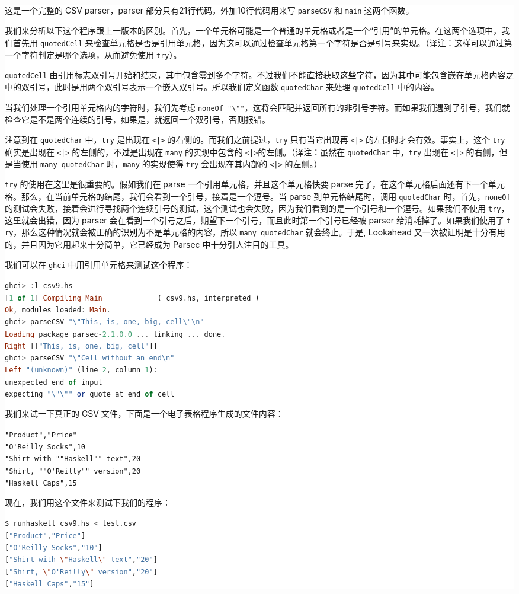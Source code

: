 这是一个完整的 CSV parser，parser 部分只有21行代码，外加10行代码用来写 `parseCSV` 和 `main` 这两个函数。


我们来分析以下这个程序跟上一版本的区别。首先，一个单元格可能是一个普通的单元格或者是一个“引用”的单元格。在这两个选项中，我们首先用 `quotedCell` 来检查单元格是否是引用单元格，因为这可以通过检查单元格第一个字符是否是引号来实现。（译注：这样可以通过第一个字符判定是哪个选项，从而避免使用 `try`）。

`quotedCell` 由引用标志双引号开始和结束，其中包含零到多个字符。不过我们不能直接获取这些字符，因为其中可能包含嵌在单元格内容之中的双引号，此时是用两个双引号表示一个嵌入双引号。所以我们定义函数 `quotedChar` 来处理 `quotedCell` 中的内容。

当我们处理一个引用单元格内的字符时，我们先考虑 `noneOf "\""`，这将会匹配并返回所有的非引号字符。而如果我们遇到了引号，我们就检查它是不是两个连续的引号，如果是，就返回一个双引号，否则报错。


注意到在 `quotedChar` 中，`try` 是出现在 `<|>` 的右侧的。而我们之前提过，`try` 只有当它出现再 `<|>` 的左侧时才会有效。事实上，这个 `try` 确实是出现在 `<|>` 的左侧的，不过是出现在 `many` 的实现中包含的 `<|>`的左侧。（译注：虽然在 `quotedChar` 中，`try` 出现在 `<|>` 的右侧，但是当使用 `many quotedChar` 时，`many` 的实现使得 `try` 会出现在其内部的 `<|>` 的左侧。）


`try` 的使用在这里是很重要的。假如我们在 parse 一个引用单元格，并且这个单元格快要 parse 完了，在这个单元格后面还有下一个单元格。那么，在当前单元格的结尾，我们会看到一个引号，接着是一个逗号。当 parse 到单元格结尾时，调用 `quotedChar` 时，首先，`noneOf` 的测试会失败，接着会进行寻找两个连续引号的测试，这个测试也会失败，因为我们看到的是一个引号和一个逗号。如果我们不使用 `try`，这里就会出错，因为 parser 会在看到一个引号之后，期望下一个引号，而且此时第一个引号已经被 parser 给消耗掉了。如果我们使用了 `try`，那么这种情况就会被正确的识别为不是单元格的内容，所以 `many quotedChar` 就会终止。于是, Lookahead 又一次被证明是十分有用的，并且因为它用起来十分简单，它已经成为 Parsec 中十分引人注目的工具。


我们可以在 `ghci` 中用引用单元格来测试这个程序：

```haskell
ghci> :l csv9.hs
[1 of 1] Compiling Main             ( csv9.hs, interpreted )
Ok, modules loaded: Main.
ghci> parseCSV "\"This, is, one, big, cell\"\n"
Loading package parsec-2.1.0.0 ... linking ... done.
Right [["This, is, one, big, cell"]]
ghci> parseCSV "\"Cell without an end\n"
Left "(unknown)" (line 2, column 1):
unexpected end of input
expecting "\"\"" or quote at end of cell
```

我们来试一下真正的 CSV 文件，下面是一个电子表格程序生成的文件内容：

```csv
"Product","Price"
"O'Reilly Socks",10
"Shirt with ""Haskell"" text",20
"Shirt, ""O'Reilly"" version",20
"Haskell Caps",15
```
现在，我们用这个文件来测试下我们的程序：

```bash
$ runhaskell csv9.hs < test.csv
["Product","Price"]
["O'Reilly Socks","10"]
["Shirt with \"Haskell\" text","20"]
["Shirt, \"O'Reilly\" version","20"]
["Haskell Caps","15"]
```
